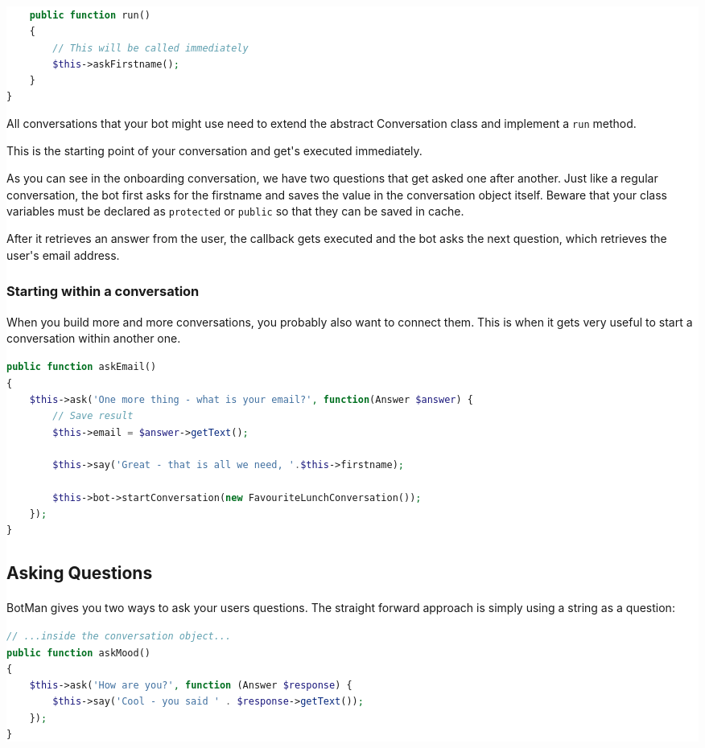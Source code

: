 ```php
    public function run()
    {
        // This will be called immediately
        $this->askFirstname();
    }
}
```

All conversations that your bot might use need to extend the abstract Conversation class and implement a `run` method.

This is the starting point of your conversation and get's executed immediately.

As you can see in the onboarding conversation, we have two questions that get asked one after another. Just like a regular conversation, the bot first asks for the firstname and saves the value in the conversation object itself. Beware that your class variables must be declared as `protected` or `public` so that they can be saved in cache.

After it retrieves an answer from the user, the callback gets executed and the bot asks the next question, which retrieves the user's email address.

### Starting within a conversation

When you build more and more conversations, you probably also want to connect them. This is when it gets very useful to start a conversation within another one.

```php
public function askEmail()
{
	$this->ask('One more thing - what is your email?', function(Answer $answer) {
		// Save result
		$this->email = $answer->getText();

		$this->say('Great - that is all we need, '.$this->firstname);

		$this->bot->startConversation(new FavouriteLunchConversation());
	});
}
```

<a id="asking-questions"></a>
## Asking Questions

BotMan gives you two ways to ask your users questions. The straight forward approach is simply using a string as a question:

```php
// ...inside the conversation object...
public function askMood()
{
    $this->ask('How are you?', function (Answer $response) {
        $this->say('Cool - you said ' . $response->getText());
    });
}
```
